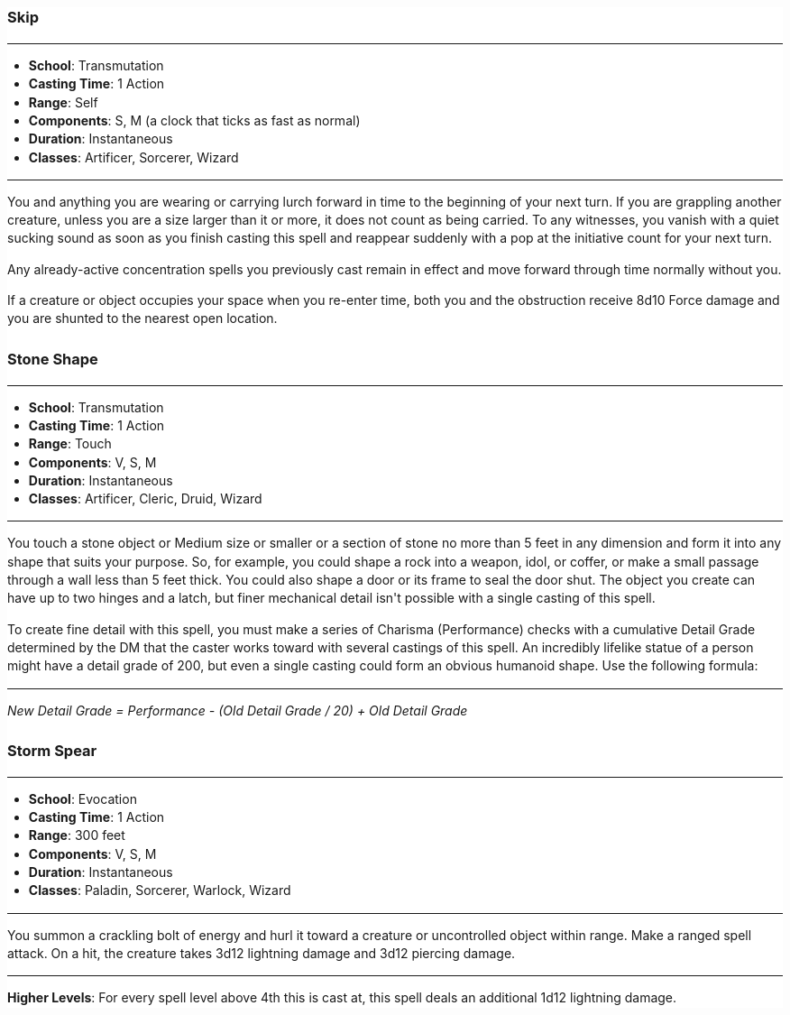 
### Skip
___
- **School**: Transmutation
- **Casting Time**: 1 Action
- **Range**: Self
- **Components**: S, M (a clock that ticks as fast as normal)
- **Duration**: Instantaneous
- **Classes**: Artificer, Sorcerer, Wizard
___
You and anything you are wearing or carrying lurch forward in time to the beginning of your next turn.  If you are grappling another creature, unless you are a size larger than it or more, it does not count as being carried.  To any witnesses, you vanish with a quiet sucking sound as soon as you finish casting this spell and reappear suddenly with a pop at the initiative count for your next turn.

Any already-active concentration spells you previously cast remain in effect and move forward through time normally without you.

If a creature or object occupies your space when you re-enter time, both you and the obstruction receive 8d10 Force damage and you are shunted to the nearest open location.


### Stone Shape
___
- **School**: Transmutation
- **Casting Time**: 1 Action
- **Range**: Touch
- **Components**: V, S, M
- **Duration**: Instantaneous
- **Classes**: Artificer, Cleric, Druid, Wizard
___
You touch a stone object or Medium size or smaller or a section of stone no more than 5 feet in any dimension and form it into any shape that suits your purpose.  So, for example, you could shape a rock into a weapon, idol, or coffer, or make a small passage through a wall less than 5 feet thick.  You could also shape a door or its frame to seal the door shut.  The object you create can have up to two hinges and a latch, but finer mechanical detail isn't possible with a single casting of this spell.

To create fine detail with this spell, you must make a series of Charisma (Performance) checks with a cumulative Detail Grade determined by the DM that the caster works toward with several castings of this spell.  An incredibly lifelike statue of a person might have a detail grade of 200, but even a single casting could form an obvious humanoid shape.  Use the following formula:
___
_New Detail Grade = Performance - (Old Detail Grade / 20) + Old Detail Grade_


```
```

### Storm Spear
___
- **School**: Evocation
- **Casting Time**: 1 Action
- **Range**: 300 feet
- **Components**: V, S, M
- **Duration**: Instantaneous
- **Classes**: Paladin, Sorcerer, Warlock, Wizard
___
You summon a crackling bolt of energy and hurl it toward a creature or uncontrolled object within range.  Make a ranged spell attack.  On a hit, the creature takes 3d12 lightning damage and 3d12 piercing damage.
___
**Higher Levels**: For every spell level above 4th this is cast at, this spell deals an additional 1d12 lightning damage.

